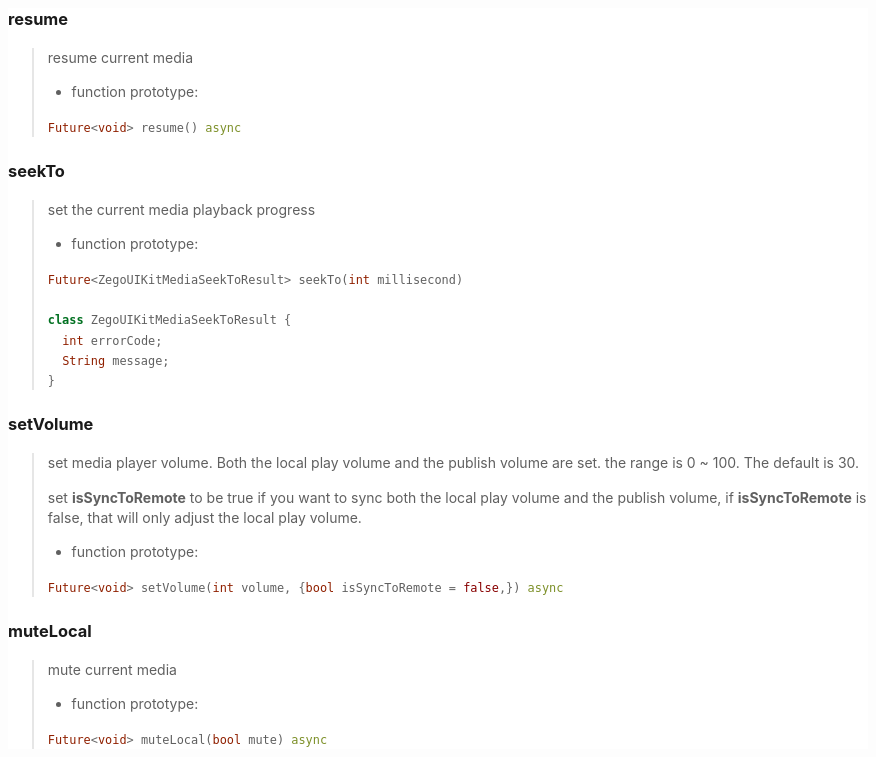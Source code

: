 ### resume

>
> resume current media
>
> - function prototype:
>
> ```dart
> Future<void> resume() async
> ```

### seekTo

>
> set the current media playback progress
>
> - function prototype:
>
> ```dart
> Future<ZegoUIKitMediaSeekToResult> seekTo(int millisecond)
> 
> class ZegoUIKitMediaSeekToResult {
>   int errorCode;
>   String message;
> }
> ```

### setVolume

>
> set media player volume. Both the local play volume and the publish volume are set.
> the range is 0 ~ 100. The default is 30.
>
> set **isSyncToRemote** to be true if you want to sync both the local play volume
> and the publish volume, if **isSyncToRemote** is false, that will only adjust the
> local play volume.
>
> - function prototype:
>
> ```dart
> Future<void> setVolume(int volume, {bool isSyncToRemote = false,}) async
> ```

### muteLocal

>
> mute current media
>
> - function prototype:
>
> ```dart
> Future<void> muteLocal(bool mute) async
> ```
